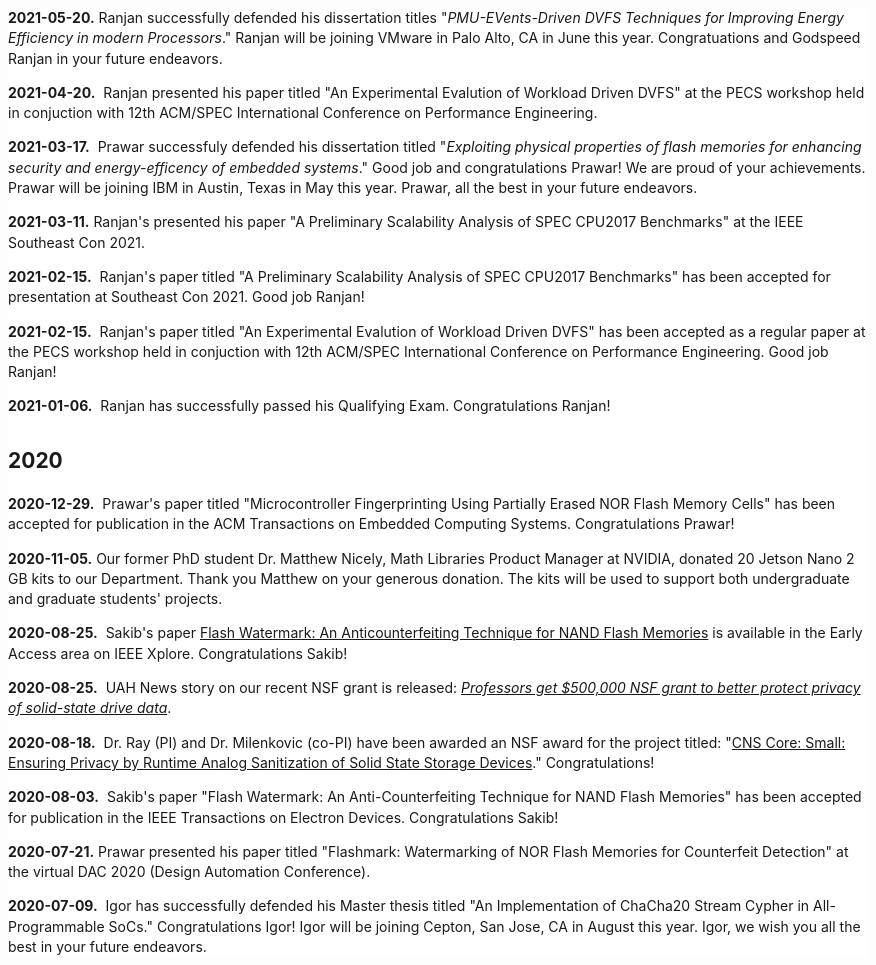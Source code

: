 **2021-05-20.**  Ranjan successfully defended his dissertation titles "_PMU-EVents-Driven DVFS Techniques for Improving Energy Efficiency in modern Processors_." Ranjan will be joining VMware in Palo Alto, CA in June this year. Congratuations and Godspeed Ranjan in your future endeavors. 
 
**2021-04-20.**  Ranjan presented his paper titled "An Experimental Evalution of Workload Driven DVFS" at the PECS workshop held in conjuction with 12th ACM/SPEC International Conference on Performance Engineering.    

**2021-03-17.**  Prawar successfuly defended his dissertation titled "_Exploiting physical properties of flash memories for enhancing security and energy-efficency of embedded systems_." Good job and congratulations Prawar! We are proud of your achievements. Prawar will be joining IBM in Austin, Texas in May this year. Prawar, all the best in your future endeavors.   

**2021-03-11.**  Ranjan's presented his paper "A Preliminary Scalability Analysis of SPEC CPU2017 Benchmarks" at the IEEE Southeast Con 2021. 

**2021-02-15.**  Ranjan's paper titled "A Preliminary Scalability Analysis of SPEC CPU2017 Benchmarks" has been accepted for presentation at Southeast Con 2021. Good job Ranjan!  

**2021-02-15.**  Ranjan's paper titled "An Experimental Evalution of Workload Driven DVFS" has been accepted as a regular paper at the PECS workshop held in conjuction with 12th ACM/SPEC International Conference on Performance Engineering. Good job Ranjan!  

**2021-01-06.**  Ranjan has successfully passed his Qualifying Exam. Congratulations Ranjan! 

## 2020

**2020-12-29.**  Prawar's paper titled "Microcontroller Fingerprinting Using Partially Erased NOR Flash Memory Cells" has been accepted for publication in the ACM Transactions on Embedded Computing Systems. Congratulations Prawar!

**2020-11-05.**  Our former PhD student Dr. Matthew Nicely, Math Libraries Product Manager at NVIDIA, donated 20 Jetson Nano 2 GB kits to our Department. Thank you Matthew on your generous donation. The kits will be used to support both undergraduate and graduate students' projects.  

**2020-08-25.**  Sakib's paper [Flash Watermark: An Anticounterfeiting Technique for NAND Flash Memories](https://ieeexplore.ieee.org/document/9174844) is available in the Early Access area on IEEE Xplore. Congratulations Sakib!

**2020-08-25.**  UAH News story on our recent NSF grant is released: _[Professors get $500,000 NSF grant to better protect privacy of solid-state drive data](https://www.uah.edu/news/items/professors-get-500000-nsf-grant-to-better-protect-privacy-of-solid-state-drive-data)_.   

**2020-08-18.**  Dr. Ray (PI) and Dr. Milenkovic (co-PI) have been awarded an NSF award for the project titled: "[CNS Core: Small: Ensuring Privacy by Runtime Analog Sanitization of Solid State Storage Devices](https://www.nsf.gov/awardsearch/showAward?AWD_ID=2007403)." Congratulations! 

**2020-08-03.**  Sakib's paper "Flash Watermark: An Anti-Counterfeiting Technique for NAND Flash Memories" has been accepted for publication in the IEEE Transactions on Electron Devices. Congratulations Sakib! 

**2020-07-21.**  Prawar presented his paper titled "Flashmark: Watermarking of NOR Flash Memories for Counterfeit Detection" at the virtual DAC 2020 (Design Automation Conference). 

**2020-07-09.**  Igor has successfully defended his Master thesis titled "An Implementation of ChaCha20 Stream Cypher in All-Programmable SoCs." Congratulations Igor! Igor will be joining Cepton, San Jose, CA in August this year. Igor, we wish you all the best in your future endeavors.
